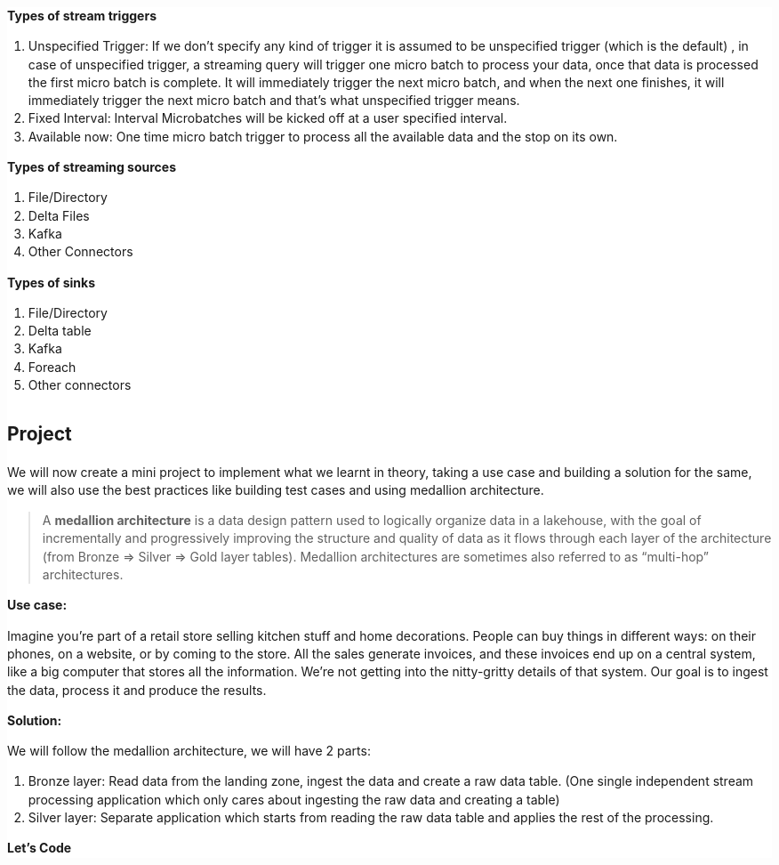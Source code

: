 **Types of stream triggers**

1. Unspecified Trigger: If we don’t specify any kind of trigger it is assumed to be unspecified trigger (which is the default) , in case of unspecified trigger, a streaming query will trigger one micro batch to process your data, once that data is processed the first micro batch is complete. It will immediately trigger the next micro batch, and when the next one finishes, it will immediately trigger the next micro batch and that’s what unspecified trigger means.
2. Fixed Interval: Interval Microbatches will be kicked off at a user specified interval.
3. Available now: One time micro batch trigger to process all the available data and the stop on its own.

**Types of streaming sources**

1. File/Directory
2. Delta Files
3. Kafka
4. Other Connectors

**Types of sinks**

1. File/Directory
2. Delta table
3. Kafka
4. Foreach
5. Other connectors

## Project

We will now create a mini project to implement what we learnt in theory, taking a use case and building a solution for the same, we will also use the best practices like building test cases and using medallion architecture.

> A **medallion architecture** is a data design pattern used to logically organize data in a lakehouse, with the goal of incrementally and progressively improving the structure and quality of data as it flows through each layer of the architecture (from Bronze ⇒ Silver ⇒ Gold layer tables). Medallion architectures are sometimes also referred to as “multi-hop” architectures.

**Use case:**

Imagine you’re part of a retail store selling kitchen stuff and home decorations. People can buy things in different ways: on their phones, on a website, or by coming to the store. All the sales generate invoices, and these invoices end up on a central system, like a big computer that stores all the information. We’re not getting into the nitty-gritty details of that system. Our goal is to ingest the data, process it and produce the results.

**Solution:**

We will follow the medallion architecture, we will have 2 parts:

1. Bronze layer: Read data from the landing zone, ingest the data and create a raw data table. (One single independent stream processing application which only cares about ingesting the raw data and creating a table)
2. Silver layer: Separate application which starts from reading the raw data table and applies the rest of the processing.

**Let’s Code**

